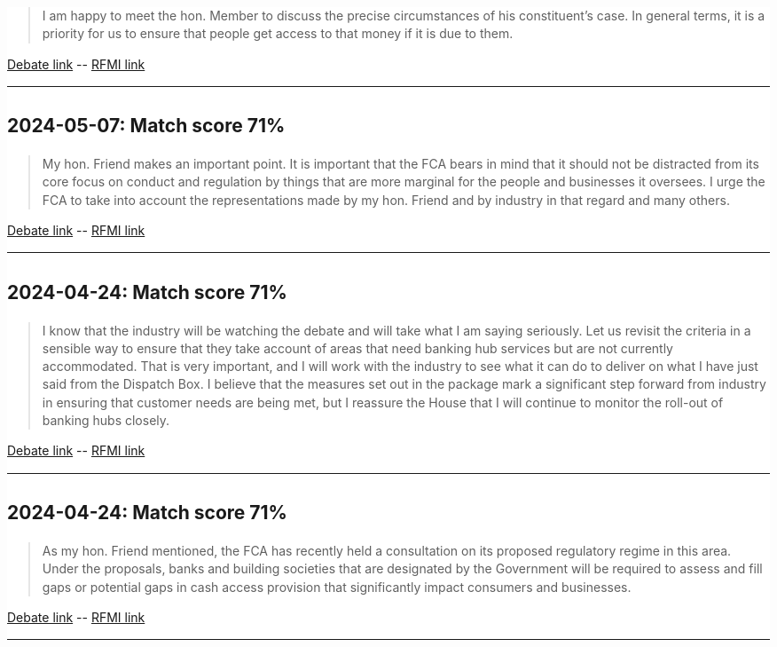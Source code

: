 >I am happy to meet the hon. Member to discuss the precise circumstances of his constituent’s case. In general terms, it is a priority for us to ensure that people get access to that money if it is due to them.

[Debate link](https://www.theyworkforyou.com/debates/?id=2024-03-19b.801.2)  --  [RFMI link](https://www.theyworkforyou.com/mp/25661/register)


---



## 2024-05-07: Match score 71%

>My hon. Friend makes an important point. It is important that the FCA bears in mind that it should not be distracted from its core focus on conduct and regulation by things that are more marginal for the people and businesses it oversees. I urge the FCA to take into account the representations made by my hon. Friend and by industry in that regard and many others.

[Debate link](https://www.theyworkforyou.com/debates/?id=2024-05-07b.439.7)  --  [RFMI link](https://www.theyworkforyou.com/mp/25661/register)


---



## 2024-04-24: Match score 71%

>I know that the industry will be watching the debate and will take what I am saying seriously. Let us revisit the criteria in a sensible way to ensure that they take account of areas that need banking hub services but are not currently accommodated. That is very important, and I will work with the industry to see what it can do to deliver on what I have just said from the Dispatch Box. I believe that the measures set out in the package mark a significant step forward from industry in ensuring that customer needs are being met, but I reassure the House that I will continue to monitor the roll-out of banking hubs closely.

[Debate link](https://www.theyworkforyou.com/debates/?id=2024-04-24b.1113.1)  --  [RFMI link](https://www.theyworkforyou.com/mp/25661/register)


---



## 2024-04-24: Match score 71%

>As my hon. Friend mentioned, the FCA has recently held a consultation on its proposed regulatory regime in this area. Under the proposals, banks and building societies that are designated by the Government will be required to assess and fill gaps or potential gaps in cash access provision that significantly impact consumers and businesses.

[Debate link](https://www.theyworkforyou.com/debates/?id=2024-04-24b.1111.0)  --  [RFMI link](https://www.theyworkforyou.com/mp/25661/register)


---
